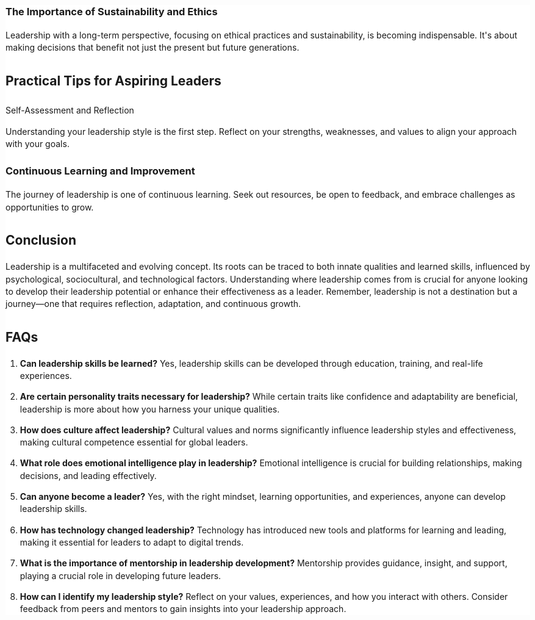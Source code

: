 ### The Importance of Sustainability and Ethics

Leadership with a long-term perspective, focusing on ethical practices and sustainability, is becoming indispensable. It's about making decisions that benefit not just the present but future generations.

## Practical Tips for Aspiring Leaders

###

 Self-Assessment and Reflection

Understanding your leadership style is the first step. Reflect on your strengths, weaknesses, and values to align your approach with your goals.

### Continuous Learning and Improvement

The journey of leadership is one of continuous learning. Seek out resources, be open to feedback, and embrace challenges as opportunities to grow.

## Conclusion

Leadership is a multifaceted and evolving concept. Its roots can be traced to both innate qualities and learned skills, influenced by psychological, sociocultural, and technological factors. Understanding where leadership comes from is crucial for anyone looking to develop their leadership potential or enhance their effectiveness as a leader. Remember, leadership is not a destination but a journey—one that requires reflection, adaptation, and continuous growth.

## FAQs

1. **Can leadership skills be learned?**
   Yes, leadership skills can be developed through education, training, and real-life experiences.

2. **Are certain personality traits necessary for leadership?**
   While certain traits like confidence and adaptability are beneficial, leadership is more about how you harness your unique qualities.

3. **How does culture affect leadership?**
   Cultural values and norms significantly influence leadership styles and effectiveness, making cultural competence essential for global leaders.

4. **What role does emotional intelligence play in leadership?**
   Emotional intelligence is crucial for building relationships, making decisions, and leading effectively.

5. **Can anyone become a leader?**
   Yes, with the right mindset, learning opportunities, and experiences, anyone can develop leadership skills.

6. **How has technology changed leadership?**
   Technology has introduced new tools and platforms for learning and leading, making it essential for leaders to adapt to digital trends.

7. **What is the importance of mentorship in leadership development?**
   Mentorship provides guidance, insight, and support, playing a crucial role in developing future leaders.

8. **How can I identify my leadership style?**
   Reflect on your values, experiences, and how you interact with others. Consider feedback from peers and mentors to gain insights into your leadership approach.
